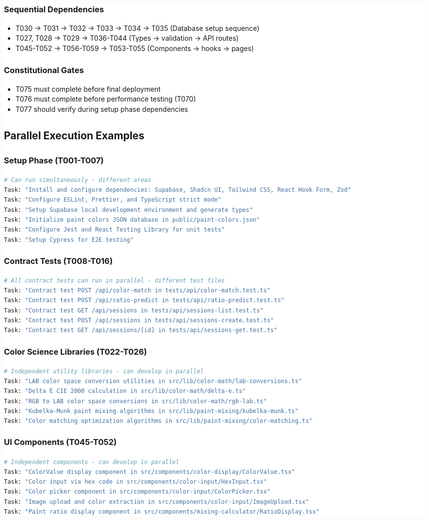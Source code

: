 ### Sequential Dependencies
- T030 → T031 → T032 → T033 → T034 → T035 (Database setup sequence)
- T027, T028 → T029 → T036-T044 (Types → validation → API routes)
- T045-T052 → T056-T059 → T053-T055 (Components → hooks → pages)

### Constitutional Gates
- T075 must complete before final deployment
- T076 must complete before performance testing (T070)
- T077 should verify during setup phase dependencies

## Parallel Execution Examples

### Setup Phase (T001-T007)
```bash
# Can run simultaneously - different areas
Task: "Install and configure dependencies: Supabase, Shadcn UI, Tailwind CSS, React Hook Form, Zod"
Task: "Configure ESLint, Prettier, and TypeScript strict mode"
Task: "Setup Supabase local development environment and generate types"
Task: "Initialize paint colors JSON database in public/paint-colors.json"
Task: "Configure Jest and React Testing Library for unit tests"
Task: "Setup Cypress for E2E testing"
```

### Contract Tests (T008-T016)
```bash
# All contract tests can run in parallel - different test files
Task: "Contract test POST /api/color-match in tests/api/color-match.test.ts"
Task: "Contract test POST /api/ratio-predict in tests/api/ratio-predict.test.ts"
Task: "Contract test GET /api/sessions in tests/api/sessions-list.test.ts"
Task: "Contract test POST /api/sessions in tests/api/sessions-create.test.ts"
Task: "Contract test GET /api/sessions/[id] in tests/api/sessions-get.test.ts"
```

### Color Science Libraries (T022-T026)
```bash
# Independent utility libraries - can develop in parallel
Task: "LAB color space conversion utilities in src/lib/color-math/lab-conversions.ts"
Task: "Delta E CIE 2000 calculation in src/lib/color-math/delta-e.ts"
Task: "RGB to LAB color space conversions in src/lib/color-math/rgb-lab.ts"
Task: "Kubelka-Munk paint mixing algorithms in src/lib/paint-mixing/kubelka-munk.ts"
Task: "Color matching optimization algorithms in src/lib/paint-mixing/color-matching.ts"
```

### UI Components (T045-T052)
```bash
# Independent components - can develop in parallel
Task: "ColorValue display component in src/components/color-display/ColorValue.tsx"
Task: "Color input via hex code in src/components/color-input/HexInput.tsx"
Task: "Color picker component in src/components/color-input/ColorPicker.tsx"
Task: "Image upload and color extraction in src/components/color-input/ImageUpload.tsx"
Task: "Paint ratio display component in src/components/mixing-calculator/RatioDisplay.tsx"
```
